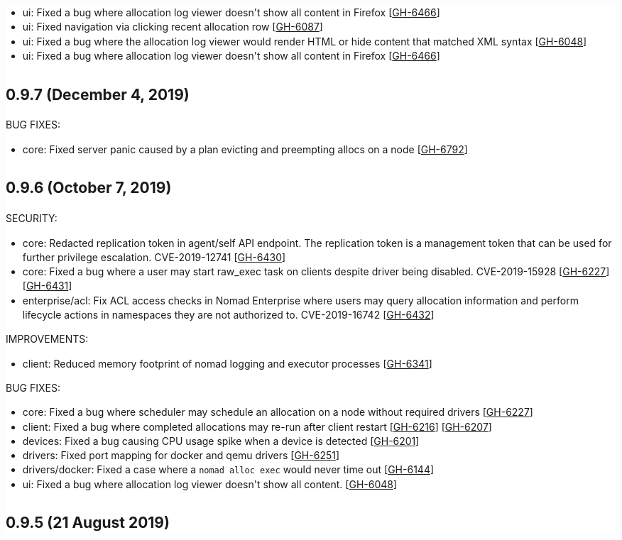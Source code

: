  * ui: Fixed a bug where allocation log viewer doesn't show all content in Firefox [[GH-6466](https://github.com/hashicorp/nomad/issues/6466)]
 * ui: Fixed navigation via clicking recent allocation row [[GH-6087](https://github.com/hashicorp/nomad/pull/6087)]
 * ui: Fixed a bug where the allocation log viewer would render HTML or hide content that matched XML syntax [[GH-6048](https://github.com/hashicorp/nomad/issues/6048)]
 * ui: Fixed a bug where allocation log viewer doesn't show all content in Firefox [[GH-6466](https://github.com/hashicorp/nomad/issues/6466)]

## 0.9.7 (December 4, 2019)

BUG FIXES:

 * core: Fixed server panic caused by a plan evicting and preempting allocs on a node [[GH-6792](https://github.com/hashicorp/nomad/issues/6792)]

## 0.9.6 (October 7, 2019)

SECURITY:

 * core: Redacted replication token in agent/self API endpoint.  The replication token is a management token that can be used for further privilege escalation. CVE-2019-12741 [[GH-6430](https://github.com/hashicorp/nomad/issues/6430)]
 * core: Fixed a bug where a user may start raw_exec task on clients despite driver being disabled. CVE-2019-15928 [[GH-6227](https://github.com/hashicorp/nomad/issues/6227)] [[GH-6431](https://github.com/hashicorp/nomad/issues/6431)]
 * enterprise/acl: Fix ACL access checks in Nomad Enterprise where users may query allocation information and perform lifecycle actions in namespaces they are not authorized to. CVE-2019-16742 [[GH-6432](https://github.com/hashicorp/nomad/issues/6432)]

IMPROVEMENTS:

 * client: Reduced memory footprint of nomad logging and executor processes [[GH-6341](https://github.com/hashicorp/nomad/issues/6341)]

BUG FIXES:

 * core: Fixed a bug where scheduler may schedule an allocation on a node without required drivers [[GH-6227](https://github.com/hashicorp/nomad/issues/6227)]
 * client: Fixed a bug where completed allocations may re-run after client restart [[GH-6216](https://github.com/hashicorp/nomad/issues/6216)] [[GH-6207](https://github.com/hashicorp/nomad/issues/6207)]
 * devices: Fixed a bug causing CPU usage spike when a device is detected [[GH-6201](https://github.com/hashicorp/nomad/issues/6201)]
 * drivers: Fixed port mapping for docker and qemu drivers [[GH-6251](https://github.com/hashicorp/nomad/pull/6251)]
 * drivers/docker: Fixed a case where a `nomad alloc exec` would never time out [[GH-6144](https://github.com/hashicorp/nomad/pull/6144)]
 * ui: Fixed a bug where allocation log viewer doesn't show all content. [[GH-6048](https://github.com/hashicorp/nomad/issues/6048)]

## 0.9.5 (21 August 2019)
